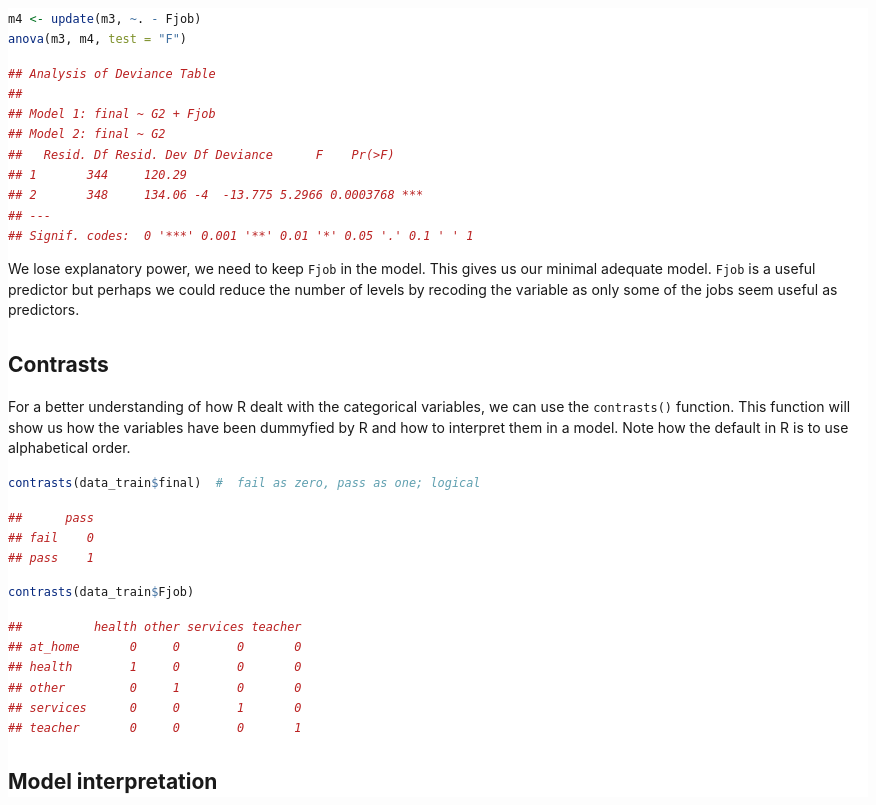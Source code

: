 
```r
m4 <- update(m3, ~. - Fjob)
anova(m3, m4, test = "F")
```



```r
## Analysis of Deviance Table
## 
## Model 1: final ~ G2 + Fjob
## Model 2: final ~ G2
##   Resid. Df Resid. Dev Df Deviance      F    Pr(>F)    
## 1       344     120.29                                 
## 2       348     134.06 -4  -13.775 5.2966 0.0003768 ***
## ---
## Signif. codes:  0 '***' 0.001 '**' 0.01 '*' 0.05 '.' 0.1 ' ' 1
```
 
We lose explanatory power, we need to keep `Fjob` in the model. This gives us our minimal adequate model. `Fjob` is a useful predictor but perhaps we could reduce the number of levels by recoding the variable as only some of the jobs seem useful as predictors.
 
## Contrasts
 
For a better understanding of how R dealt with the categorical variables, we can use the `contrasts()` function. This function will show us how the variables have been dummyfied by R and how to interpret them in a model. Note how the default in R is to use alphabetical order.
 

```r
contrasts(data_train$final)  #  fail as zero, pass as one; logical
```



```r
##      pass
## fail    0
## pass    1
```



```r
contrasts(data_train$Fjob)
```



```r
##          health other services teacher
## at_home       0     0        0       0
## health        1     0        0       0
## other         0     1        0       0
## services      0     0        1       0
## teacher       0     0        0       1
```
 
## Model interpretation
 